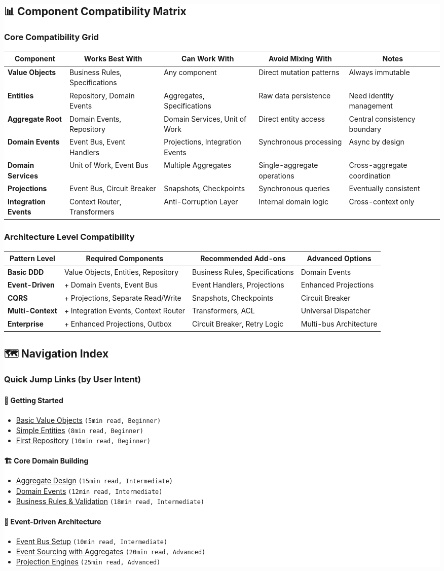 ## 📊 Component Compatibility Matrix

### **Core Compatibility Grid**

| Component | Works Best With | Can Work With | Avoid Mixing With | Notes |
|-----------|----------------|---------------|-------------------|-------|
| **Value Objects** | Business Rules, Specifications | Any component | Direct mutation patterns | Always immutable |
| **Entities** | Repository, Domain Events | Aggregates, Specifications | Raw data persistence | Need identity management |
| **Aggregate Root** | Domain Events, Repository | Domain Services, Unit of Work | Direct entity access | Central consistency boundary |
| **Domain Events** | Event Bus, Event Handlers | Projections, Integration Events | Synchronous processing | Async by design |
| **Domain Services** | Unit of Work, Event Bus | Multiple Aggregates | Single-aggregate operations | Cross-aggregate coordination |
| **Projections** | Event Bus, Circuit Breaker | Snapshots, Checkpoints | Synchronous queries | Eventually consistent |
| **Integration Events** | Context Router, Transformers | Anti-Corruption Layer | Internal domain logic | Cross-context only |

### **Architecture Level Compatibility**

| Pattern Level | Required Components | Recommended Add-ons | Advanced Options |
|---------------|-------------------|-------------------|------------------|
| **Basic DDD** | Value Objects, Entities, Repository | Business Rules, Specifications | Domain Events |
| **Event-Driven** | + Domain Events, Event Bus | Event Handlers, Projections | Enhanced Projections |
| **CQRS** | + Projections, Separate Read/Write | Snapshots, Checkpoints | Circuit Breaker |
| **Multi-Context** | + Integration Events, Context Router | Transformers, ACL | Universal Dispatcher |
| **Enterprise** | + Enhanced Projections, Outbox | Circuit Breaker, Retry Logic | Multi-bus Architecture |

## 🗺️ Navigation Index

### **Quick Jump Links (by User Intent)**

#### **🚀 Getting Started**
- [Basic Value Objects](#value-objects-guide) `(5min read, Beginner)`
- [Simple Entities](#entities-guide) `(8min read, Beginner)`
- [First Repository](#repository-guide) `(10min read, Beginner)`

#### **🏗️ Core Domain Building**
- [Aggregate Design](#aggregates-guide) `(15min read, Intermediate)`
- [Domain Events](#events-guide) `(12min read, Intermediate)`
- [Business Rules & Validation](#validation-guide) `(18min read, Intermediate)`

#### **📡 Event-Driven Architecture**
- [Event Bus Setup](#event-bus-guide) `(10min read, Intermediate)`
- [Event Sourcing with Aggregates](#event-sourcing-guide) `(20min read, Advanced)`
- [Projection Engines](#projections-guide) `(25min read, Advanced)`
